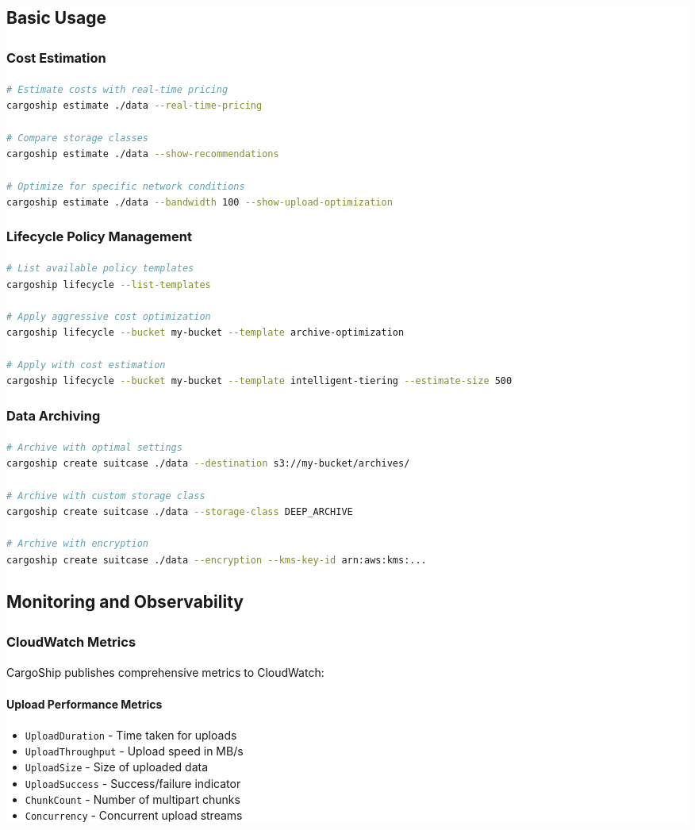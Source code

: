 ## Basic Usage

### Cost Estimation
```bash
# Estimate costs with real-time pricing
cargoship estimate ./data --real-time-pricing

# Compare storage classes
cargoship estimate ./data --show-recommendations

# Optimize for specific network conditions
cargoship estimate ./data --bandwidth 100 --show-upload-optimization
```

### Lifecycle Policy Management
```bash
# List available policy templates
cargoship lifecycle --list-templates

# Apply aggressive cost optimization
cargoship lifecycle --bucket my-bucket --template archive-optimization

# Apply with cost estimation
cargoship lifecycle --bucket my-bucket --template intelligent-tiering --estimate-size 500
```

### Data Archiving
```bash
# Archive with optimal settings
cargoship create suitcase ./data --destination s3://my-bucket/archives/

# Archive with custom storage class
cargoship create suitcase ./data --storage-class DEEP_ARCHIVE

# Archive with encryption
cargoship create suitcase ./data --encryption --kms-key-id arn:aws:kms:...
```

## Monitoring and Observability

### CloudWatch Metrics

CargoShip publishes comprehensive metrics to CloudWatch:

#### Upload Performance Metrics
- `UploadDuration` - Time taken for uploads
- `UploadThroughput` - Upload speed in MB/s
- `UploadSize` - Size of uploaded data
- `UploadSuccess` - Success/failure indicator
- `ChunkCount` - Number of multipart chunks
- `Concurrency` - Concurrent upload streams
